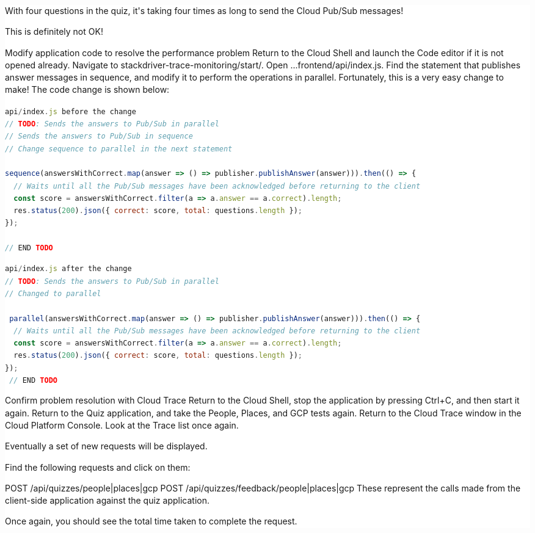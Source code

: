 With four questions in the quiz, it's taking four times as long to send the Cloud Pub/Sub messages!

This is definitely not OK!

Modify application code to resolve the performance problem
Return to the Cloud Shell and launch the Code editor if it is not opened already.
Navigate to stackdriver-trace-monitoring/start/.
Open ...frontend/api/index.js.
Find the statement that publishes answer messages in sequence, and modify it to perform the operations in parallel.
Fortunately, this is a very easy change to make! The code change is shown below:

```javascript
api/index.js before the change
// TODO: Sends the answers to Pub/Sub in parallel
// Sends the answers to Pub/Sub in sequence
// Change sequence to parallel in the next statement

sequence(answersWithCorrect.map(answer => () => publisher.publishAnswer(answer))).then(() => {
  // Waits until all the Pub/Sub messages have been acknowledged before returning to the client
  const score = answersWithCorrect.filter(a => a.answer == a.correct).length;
  res.status(200).json({ correct: score, total: questions.length });
});

// END TODO
```

```javascript
api/index.js after the change
// TODO: Sends the answers to Pub/Sub in parallel
// Changed to parallel

 parallel(answersWithCorrect.map(answer => () => publisher.publishAnswer(answer))).then(() => {
  // Waits until all the Pub/Sub messages have been acknowledged before returning to the client
  const score = answersWithCorrect.filter(a => a.answer == a.correct).length;           
  res.status(200).json({ correct: score, total: questions.length });
});
 // END TODO
```

Confirm problem resolution with Cloud Trace
Return to the Cloud Shell, stop the application by pressing Ctrl+C, and then start it again.
Return to the Quiz application, and take the People, Places, and GCP tests again.
Return to the Cloud Trace window in the Cloud Platform Console.
Look at the Trace list once again.

Eventually a set of new requests will be displayed.

Find the following requests and click on them:

POST /api/quizzes/people|places|gcp
POST /api/quizzes/feedback/people|places|gcp
These represent the calls made from the client-side application against the quiz application.

Once again, you should see the total time taken to complete the request.
